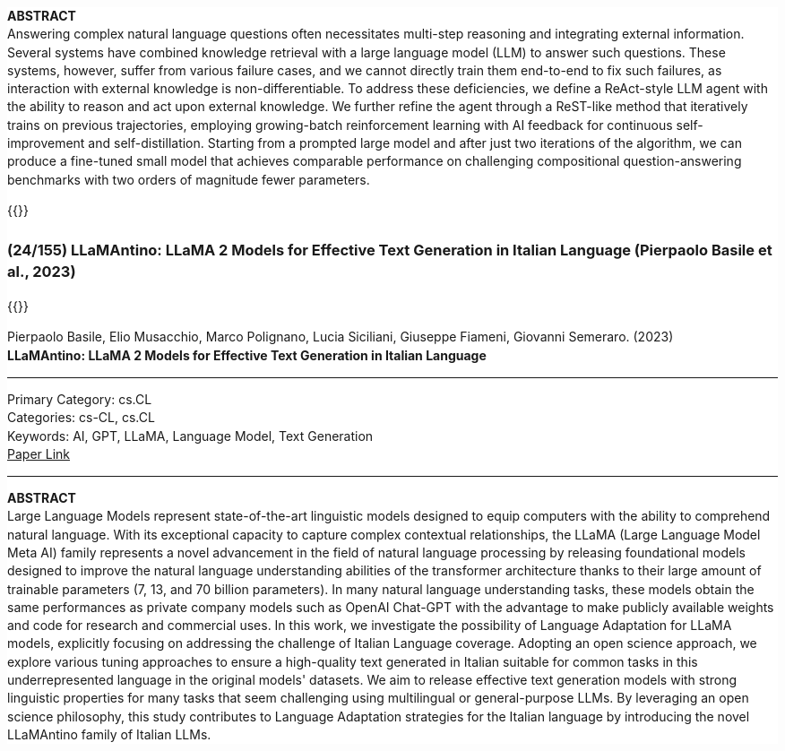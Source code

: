 

**ABSTRACT**  
Answering complex natural language questions often necessitates multi-step reasoning and integrating external information. Several systems have combined knowledge retrieval with a large language model (LLM) to answer such questions. These systems, however, suffer from various failure cases, and we cannot directly train them end-to-end to fix such failures, as interaction with external knowledge is non-differentiable. To address these deficiencies, we define a ReAct-style LLM agent with the ability to reason and act upon external knowledge. We further refine the agent through a ReST-like method that iteratively trains on previous trajectories, employing growing-batch reinforcement learning with AI feedback for continuous self-improvement and self-distillation. Starting from a prompted large model and after just two iterations of the algorithm, we can produce a fine-tuned small model that achieves comparable performance on challenging compositional question-answering benchmarks with two orders of magnitude fewer parameters.

{{</citation>}}


### (24/155) LLaMAntino: LLaMA 2 Models for Effective Text Generation in Italian Language (Pierpaolo Basile et al., 2023)

{{<citation>}}

Pierpaolo Basile, Elio Musacchio, Marco Polignano, Lucia Siciliani, Giuseppe Fiameni, Giovanni Semeraro. (2023)  
**LLaMAntino: LLaMA 2 Models for Effective Text Generation in Italian Language**  

---
Primary Category: cs.CL  
Categories: cs-CL, cs.CL  
Keywords: AI, GPT, LLaMA, Language Model, Text Generation  
[Paper Link](http://arxiv.org/abs/2312.09993v1)  

---


**ABSTRACT**  
Large Language Models represent state-of-the-art linguistic models designed to equip computers with the ability to comprehend natural language. With its exceptional capacity to capture complex contextual relationships, the LLaMA (Large Language Model Meta AI) family represents a novel advancement in the field of natural language processing by releasing foundational models designed to improve the natural language understanding abilities of the transformer architecture thanks to their large amount of trainable parameters (7, 13, and 70 billion parameters). In many natural language understanding tasks, these models obtain the same performances as private company models such as OpenAI Chat-GPT with the advantage to make publicly available weights and code for research and commercial uses. In this work, we investigate the possibility of Language Adaptation for LLaMA models, explicitly focusing on addressing the challenge of Italian Language coverage. Adopting an open science approach, we explore various tuning approaches to ensure a high-quality text generated in Italian suitable for common tasks in this underrepresented language in the original models' datasets. We aim to release effective text generation models with strong linguistic properties for many tasks that seem challenging using multilingual or general-purpose LLMs. By leveraging an open science philosophy, this study contributes to Language Adaptation strategies for the Italian language by introducing the novel LLaMAntino family of Italian LLMs.
